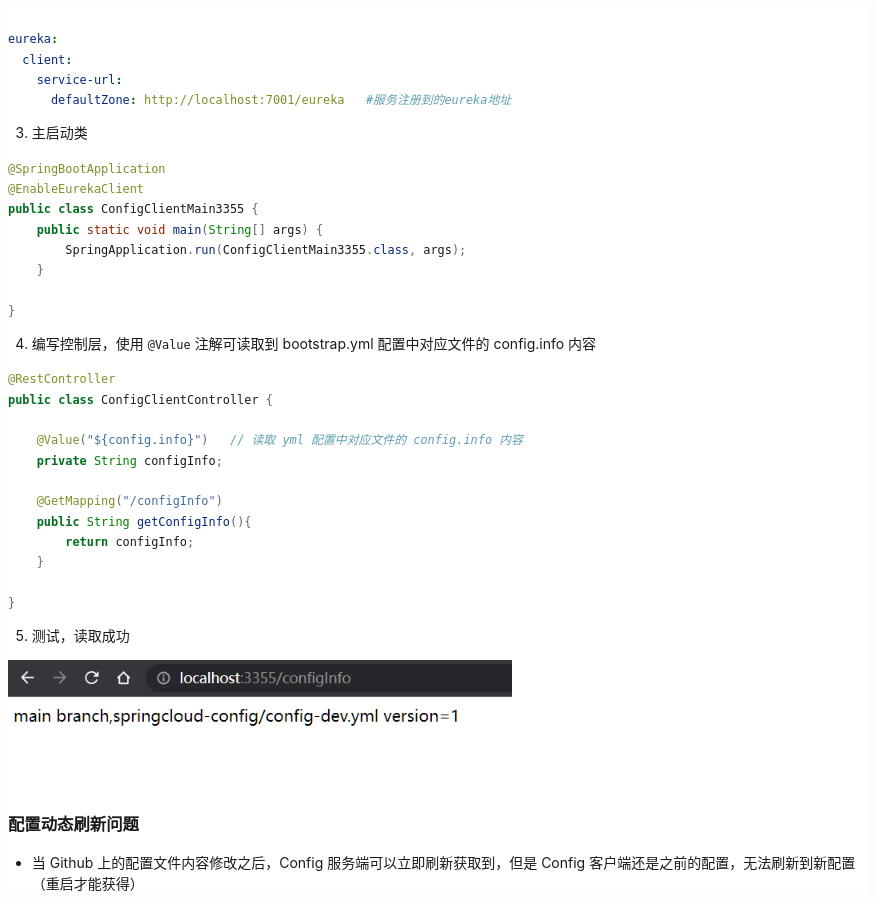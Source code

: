 ```yml

eureka:
  client:
    service-url:
      defaultZone: http://localhost:7001/eureka   #服务注册到的eureka地址

```

3. 主启动类

```java
@SpringBootApplication
@EnableEurekaClient
public class ConfigClientMain3355 {
    public static void main(String[] args) {
        SpringApplication.run(ConfigClientMain3355.class, args);
    }

}
```

4. 编写控制层，使用 `@Value` 注解可读取到 bootstrap.yml 配置中对应文件的 config.info 内容

```java
@RestController
public class ConfigClientController {

    @Value("${config.info}")   // 读取 yml 配置中对应文件的 config.info 内容
    private String configInfo;

    @GetMapping("/configInfo")
    public String getConfigInfo(){
        return configInfo;
    }

}
```

5. 测试，读取成功

<img src="SpringCloud自学笔记md版.assets/image-20230317165323053.png" alt="image-20230317165323053" style="zoom:80%;" />



### 配置动态刷新问题

- 当 Github 上的配置文件内容修改之后，Config 服务端可以立即刷新获取到，但是 Config 客户端还是之前的配置，无法刷新到新配置（重启才能获得）
